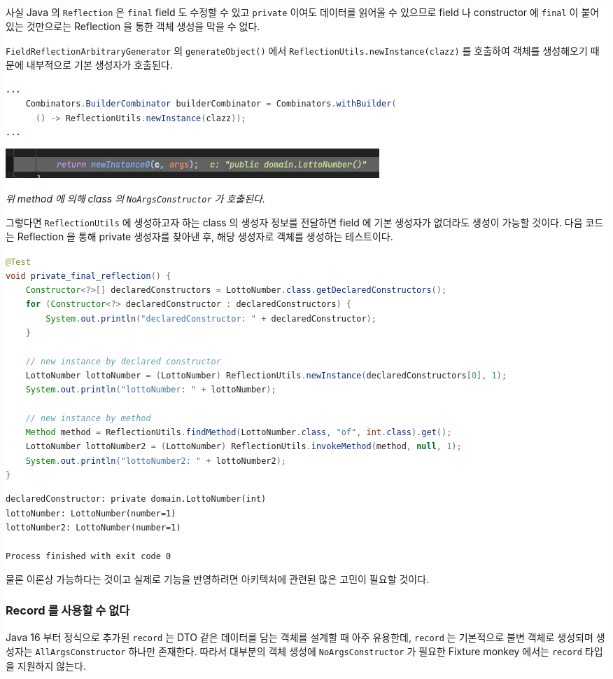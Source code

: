 사실 Java 의 `Reflection` 은 `final` field 도 수정할 수 있고 `private` 이여도 데이터를 읽어올 수 있으므로 field 나 constructor 에 `final` 이 붙어있는 것만으로는 Reflection 을 통한 객체 생성을 막을 수 없다.

`FieldReflectionArbitraryGenerator` 의 `generateObject()` 에서 `ReflectionUtils.newInstance(clazz)` 를 호출하여 객체를 생성해오기 때문에 내부적으로 기본 생성자가 호출된다.

```java
...
    Combinators.BuilderCombinator builderCombinator = Combinators.withBuilder(
      () -> ReflectionUtils.newInstance(clazz));
...
```

![image2](./1.webp)

_위 method 에 의해 class 의 `NoArgsConstructor` 가 호출된다._

그렇다면 `ReflectionUtils` 에 생성하고자 하는 class 의 생성자 정보를 전달하면 field 에 기본 생성자가 없더라도 생성이 가능할 것이다. 다음 코드는 Reflection 을 통해 private 생성자를 찾아낸 후, 해당 생성자로 객체를 생성하는 테스트이다.

```java
@Test
void private_final_reflection() {
    Constructor<?>[] declaredConstructors = LottoNumber.class.getDeclaredConstructors();
    for (Constructor<?> declaredConstructor : declaredConstructors) {
        System.out.println("declaredConstructor: " + declaredConstructor);
    }

    // new instance by declared constructor
    LottoNumber lottoNumber = (LottoNumber) ReflectionUtils.newInstance(declaredConstructors[0], 1);
    System.out.println("lottoNumber: " + lottoNumber);

    // new instance by method
    Method method = ReflectionUtils.findMethod(LottoNumber.class, "of", int.class).get();
    LottoNumber lottoNumber2 = (LottoNumber) ReflectionUtils.invokeMethod(method, null, 1);
    System.out.println("lottoNumber2: " + lottoNumber2);
}
```

```console
declaredConstructor: private domain.LottoNumber(int)
lottoNumber: LottoNumber(number=1)
lottoNumber2: LottoNumber(number=1)

Process finished with exit code 0
```

물론 이론상 가능하다는 것이고 실제로 기능을 반영하려면 아키텍처에 관련된 많은 고민이 필요할 것이다.

### Record 를 사용할 수 없다

Java 16 부터 정식으로 추가된 `record` 는 DTO 같은 데이터를 담는 객체를 설계할 때 아주 유용한데, `record` 는 기본적으로 불변 객체로 생성되며 생성자는 `AllArgsConstructor` 하나만 존재한다. 따라서 대부분의 객체 생성에 `NoArgsConstructor` 가 필요한 Fixture monkey 에서는 `record` 타입을 지원하지 않는다.

